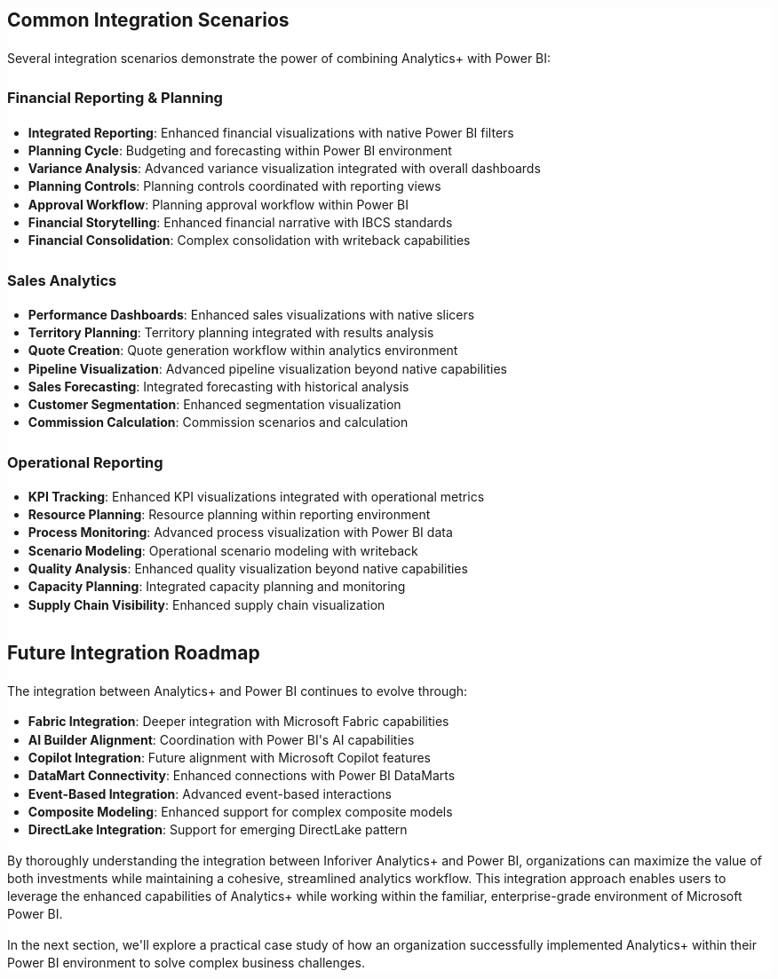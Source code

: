 ## Common Integration Scenarios

Several integration scenarios demonstrate the power of combining Analytics+ with Power BI:

### Financial Reporting & Planning
- **Integrated Reporting**: Enhanced financial visualizations with native Power BI filters
- **Planning Cycle**: Budgeting and forecasting within Power BI environment
- **Variance Analysis**: Advanced variance visualization integrated with overall dashboards
- **Planning Controls**: Planning controls coordinated with reporting views
- **Approval Workflow**: Planning approval workflow within Power BI
- **Financial Storytelling**: Enhanced financial narrative with IBCS standards
- **Financial Consolidation**: Complex consolidation with writeback capabilities

### Sales Analytics
- **Performance Dashboards**: Enhanced sales visualizations with native slicers
- **Territory Planning**: Territory planning integrated with results analysis
- **Quote Creation**: Quote generation workflow within analytics environment
- **Pipeline Visualization**: Advanced pipeline visualization beyond native capabilities
- **Sales Forecasting**: Integrated forecasting with historical analysis
- **Customer Segmentation**: Enhanced segmentation visualization
- **Commission Calculation**: Commission scenarios and calculation

### Operational Reporting
- **KPI Tracking**: Enhanced KPI visualizations integrated with operational metrics
- **Resource Planning**: Resource planning within reporting environment
- **Process Monitoring**: Advanced process visualization with Power BI data
- **Scenario Modeling**: Operational scenario modeling with writeback
- **Quality Analysis**: Enhanced quality visualization beyond native capabilities
- **Capacity Planning**: Integrated capacity planning and monitoring
- **Supply Chain Visibility**: Enhanced supply chain visualization

## Future Integration Roadmap

The integration between Analytics+ and Power BI continues to evolve through:

- **Fabric Integration**: Deeper integration with Microsoft Fabric capabilities
- **AI Builder Alignment**: Coordination with Power BI's AI capabilities
- **Copilot Integration**: Future alignment with Microsoft Copilot features
- **DataMart Connectivity**: Enhanced connections with Power BI DataMarts
- **Event-Based Integration**: Advanced event-based interactions
- **Composite Modeling**: Enhanced support for complex composite models
- **DirectLake Integration**: Support for emerging DirectLake pattern

By thoroughly understanding the integration between Inforiver Analytics+ and Power BI, organizations can maximize the value of both investments while maintaining a cohesive, streamlined analytics workflow. This integration approach enables users to leverage the enhanced capabilities of Analytics+ while working within the familiar, enterprise-grade environment of Microsoft Power BI.

In the next section, we'll explore a practical case study of how an organization successfully implemented Analytics+ within their Power BI environment to solve complex business challenges. 